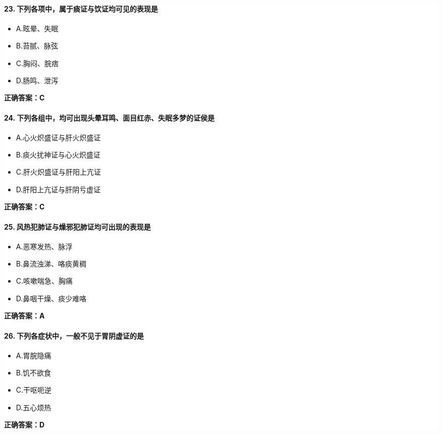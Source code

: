 





#### 23. 下列各项中，属于痰证与饮证均可见的表现是

* A.眩晕、失眠

* B.苔腻、脉弦

* C.胸闷、脘痞

* D.肠鸣、泄泻

**正确答案：C**







#### 24. 下列各组中，均可出现头晕耳鸣、面目红赤、失眠多梦的证侯是

* A.心火炽盛证与肝火炽盛证

* B.痰火扰神证与心火炽盛证

* C.肝火炽盛证与肝阳上亢证

* D.肝阳上亢证与肝阴亏虚证

**正确答案：C**







#### 25. 风热犯肺证与燥邪犯肺证均可出现的表现是

* A.恶寒发热、脉浮

* B.鼻流浊涕、咯痰黄稠

* C.咳嗽喘急、胸痛

* D.鼻咽干燥、痰少难咯

**正确答案：A**







#### 26. 下列各症状中，一般不见于胃阴虚证的是

* A.胃脘隐痛

* B.饥不欲食

* C.干呕呃逆

* D.五心烦热

**正确答案：D**
